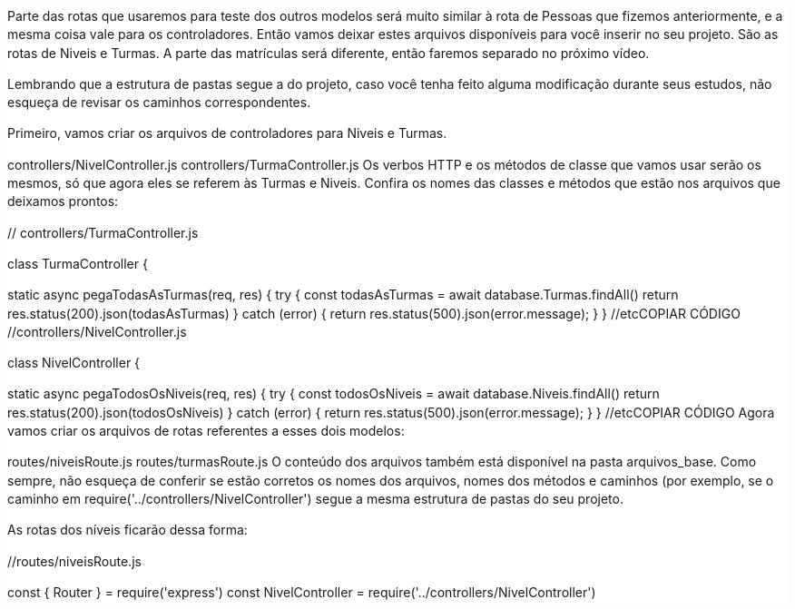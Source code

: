 Parte das rotas que usaremos para teste dos outros modelos será muito similar à rota de Pessoas que fizemos anteriormente, e a mesma coisa vale para os controladores. Então vamos deixar estes arquivos disponíveis para você inserir no seu projeto. São as rotas de Niveis e Turmas. A parte das matrículas será diferente, então faremos separado no próximo vídeo.

Lembrando que a estrutura de pastas segue a do projeto, caso você tenha feito alguma modificação durante seus estudos, não esqueça de revisar os caminhos correspondentes.

Primeiro, vamos criar os arquivos de controladores para Niveis e Turmas.

controllers/NivelController.js
controllers/TurmaController.js
Os verbos HTTP e os métodos de classe que vamos usar serão os mesmos, só que agora eles se referem às Turmas e Niveis. Confira os nomes das classes e métodos que estão nos arquivos que deixamos prontos:

// controllers/TurmaController.js

class TurmaController {

static async pegaTodasAsTurmas(req, res) {
  try {
    const todasAsTurmas = await database.Turmas.findAll()
    return res.status(200).json(todasAsTurmas)
  } catch (error) {
    return res.status(500).json(error.message);
  }
}
//etcCOPIAR CÓDIGO
//controllers/NivelController.js

class NivelController {

static async pegaTodosOsNiveis(req, res) {
  try {
    const todosOsNiveis = await database.Niveis.findAll()
    return res.status(200).json(todosOsNiveis)
  } catch (error) {
    return res.status(500).json(error.message);
  }
}
//etcCOPIAR CÓDIGO
Agora vamos criar os arquivos de rotas referentes a esses dois modelos:

routes/niveisRoute.js
routes/turmasRoute.js
O conteúdo dos arquivos também está disponível na pasta arquivos_base. Como sempre, não esqueça de conferir se estão corretos os nomes dos arquivos, nomes dos métodos e caminhos (por exemplo, se o caminho em require('../controllers/NivelController') segue a mesma estrutura de pastas do seu projeto.

As rotas dos níveis ficarão dessa forma:

//routes/niveisRoute.js

const { Router } = require('express')
const NivelController = require('../controllers/NivelController')
